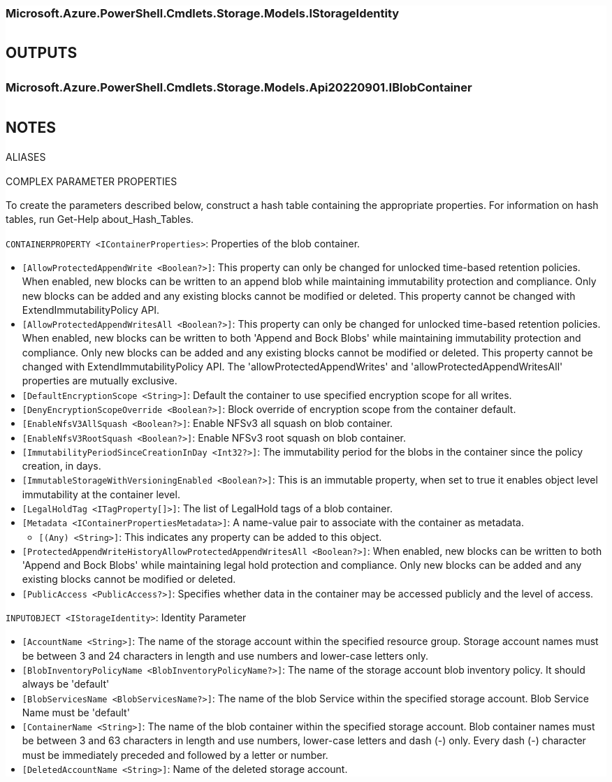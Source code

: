 ### Microsoft.Azure.PowerShell.Cmdlets.Storage.Models.IStorageIdentity

## OUTPUTS

### Microsoft.Azure.PowerShell.Cmdlets.Storage.Models.Api20220901.IBlobContainer

## NOTES

ALIASES

COMPLEX PARAMETER PROPERTIES

To create the parameters described below, construct a hash table containing the appropriate properties. For information on hash tables, run Get-Help about_Hash_Tables.


`CONTAINERPROPERTY <IContainerProperties>`: Properties of the blob container.
  - `[AllowProtectedAppendWrite <Boolean?>]`: This property can only be changed for unlocked time-based retention policies. When enabled, new blocks can be written to an append blob while maintaining immutability protection and compliance. Only new blocks can be added and any existing blocks cannot be modified or deleted. This property cannot be changed with ExtendImmutabilityPolicy API.
  - `[AllowProtectedAppendWritesAll <Boolean?>]`: This property can only be changed for unlocked time-based retention policies. When enabled, new blocks can be written to both 'Append and Bock Blobs' while maintaining immutability protection and compliance. Only new blocks can be added and any existing blocks cannot be modified or deleted. This property cannot be changed with ExtendImmutabilityPolicy API. The 'allowProtectedAppendWrites' and 'allowProtectedAppendWritesAll' properties are mutually exclusive.
  - `[DefaultEncryptionScope <String>]`: Default the container to use specified encryption scope for all writes.
  - `[DenyEncryptionScopeOverride <Boolean?>]`: Block override of encryption scope from the container default.
  - `[EnableNfsV3AllSquash <Boolean?>]`: Enable NFSv3 all squash on blob container.
  - `[EnableNfsV3RootSquash <Boolean?>]`: Enable NFSv3 root squash on blob container.
  - `[ImmutabilityPeriodSinceCreationInDay <Int32?>]`: The immutability period for the blobs in the container since the policy creation, in days.
  - `[ImmutableStorageWithVersioningEnabled <Boolean?>]`: This is an immutable property, when set to true it enables object level immutability at the container level.
  - `[LegalHoldTag <ITagProperty[]>]`: The list of LegalHold tags of a blob container.
  - `[Metadata <IContainerPropertiesMetadata>]`: A name-value pair to associate with the container as metadata.
    - `[(Any) <String>]`: This indicates any property can be added to this object.
  - `[ProtectedAppendWriteHistoryAllowProtectedAppendWritesAll <Boolean?>]`: When enabled, new blocks can be written to both 'Append and Bock Blobs' while maintaining legal hold protection and compliance. Only new blocks can be added and any existing blocks cannot be modified or deleted.
  - `[PublicAccess <PublicAccess?>]`: Specifies whether data in the container may be accessed publicly and the level of access.

`INPUTOBJECT <IStorageIdentity>`: Identity Parameter
  - `[AccountName <String>]`: The name of the storage account within the specified resource group. Storage account names must be between 3 and 24 characters in length and use numbers and lower-case letters only.
  - `[BlobInventoryPolicyName <BlobInventoryPolicyName?>]`: The name of the storage account blob inventory policy. It should always be 'default'
  - `[BlobServicesName <BlobServicesName?>]`: The name of the blob Service within the specified storage account. Blob Service Name must be 'default'
  - `[ContainerName <String>]`: The name of the blob container within the specified storage account. Blob container names must be between 3 and 63 characters in length and use numbers, lower-case letters and dash (-) only. Every dash (-) character must be immediately preceded and followed by a letter or number.
  - `[DeletedAccountName <String>]`: Name of the deleted storage account.